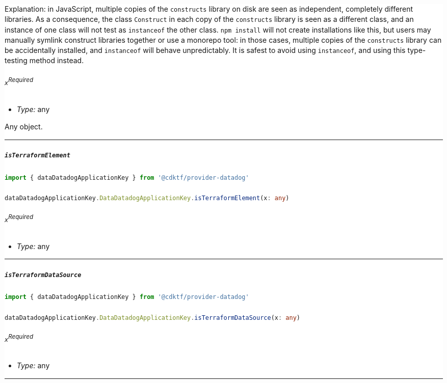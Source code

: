 Explanation: in JavaScript, multiple copies of the `constructs` library on
disk are seen as independent, completely different libraries. As a
consequence, the class `Construct` in each copy of the `constructs` library
is seen as a different class, and an instance of one class will not test as
`instanceof` the other class. `npm install` will not create installations
like this, but users may manually symlink construct libraries together or
use a monorepo tool: in those cases, multiple copies of the `constructs`
library can be accidentally installed, and `instanceof` will behave
unpredictably. It is safest to avoid using `instanceof`, and using
this type-testing method instead.

###### `x`<sup>Required</sup> <a name="x" id="@cdktf/provider-datadog.dataDatadogApplicationKey.DataDatadogApplicationKey.isConstruct.parameter.x"></a>

- *Type:* any

Any object.

---

##### `isTerraformElement` <a name="isTerraformElement" id="@cdktf/provider-datadog.dataDatadogApplicationKey.DataDatadogApplicationKey.isTerraformElement"></a>

```typescript
import { dataDatadogApplicationKey } from '@cdktf/provider-datadog'

dataDatadogApplicationKey.DataDatadogApplicationKey.isTerraformElement(x: any)
```

###### `x`<sup>Required</sup> <a name="x" id="@cdktf/provider-datadog.dataDatadogApplicationKey.DataDatadogApplicationKey.isTerraformElement.parameter.x"></a>

- *Type:* any

---

##### `isTerraformDataSource` <a name="isTerraformDataSource" id="@cdktf/provider-datadog.dataDatadogApplicationKey.DataDatadogApplicationKey.isTerraformDataSource"></a>

```typescript
import { dataDatadogApplicationKey } from '@cdktf/provider-datadog'

dataDatadogApplicationKey.DataDatadogApplicationKey.isTerraformDataSource(x: any)
```

###### `x`<sup>Required</sup> <a name="x" id="@cdktf/provider-datadog.dataDatadogApplicationKey.DataDatadogApplicationKey.isTerraformDataSource.parameter.x"></a>

- *Type:* any

---
